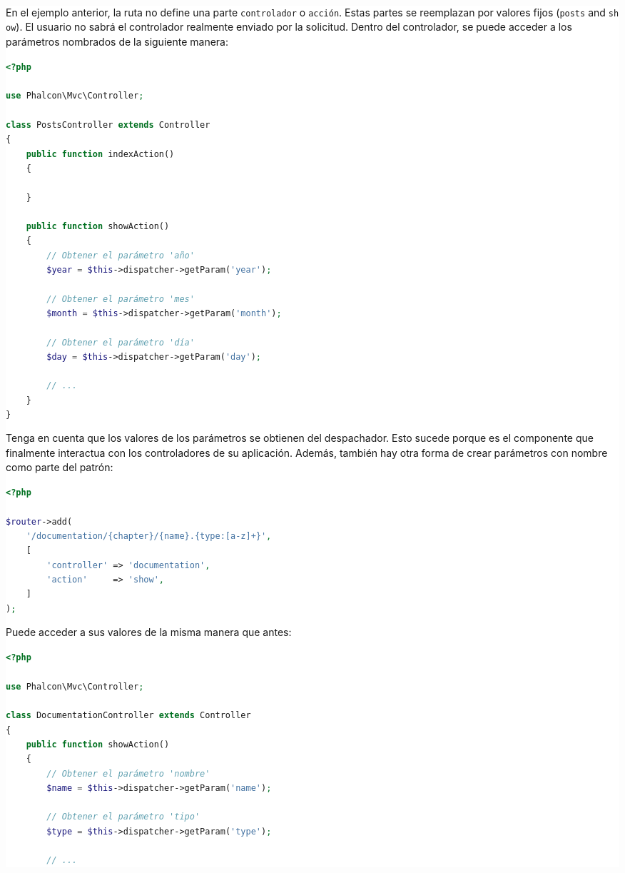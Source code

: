 En el ejemplo anterior, la ruta no define una parte `controlador` o `acción`. Estas partes se reemplazan por valores fijos (`posts` and `show`). El usuario no sabrá el controlador realmente enviado por la solicitud. Dentro del controlador, se puede acceder a los parámetros nombrados de la siguiente manera:

```php
<?php

use Phalcon\Mvc\Controller;

class PostsController extends Controller
{
    public function indexAction()
    {

    }

    public function showAction()
    {
        // Obtener el parámetro 'año'
        $year = $this->dispatcher->getParam('year');

        // Obtener el parámetro 'mes'
        $month = $this->dispatcher->getParam('month');

        // Obtener el parámetro 'día'
        $day = $this->dispatcher->getParam('day');

        // ...
    }
}
```

Tenga en cuenta que los valores de los parámetros se obtienen del despachador. Esto sucede porque es el componente que finalmente interactua con los controladores de su aplicación. Además, también hay otra forma de crear parámetros con nombre como parte del patrón:

```php
<?php

$router->add(
    '/documentation/{chapter}/{name}.{type:[a-z]+}',
    [
        'controller' => 'documentation',
        'action'     => 'show',
    ]
);
```

Puede acceder a sus valores de la misma manera que antes:

```php
<?php

use Phalcon\Mvc\Controller;

class DocumentationController extends Controller
{
    public function showAction()
    {
        // Obtener el parámetro 'nombre'
        $name = $this->dispatcher->getParam('name');

        // Obtener el parámetro 'tipo'
        $type = $this->dispatcher->getParam('type');

        // ...
```